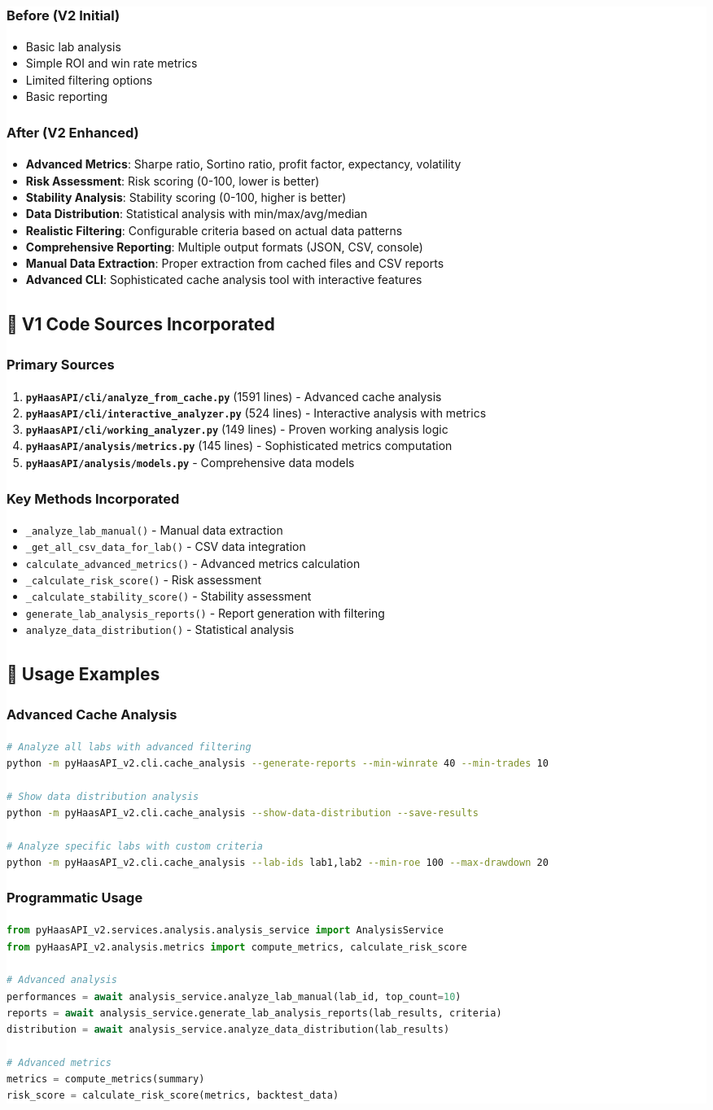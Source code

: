 ### **Before (V2 Initial)**
- Basic lab analysis
- Simple ROI and win rate metrics
- Limited filtering options
- Basic reporting

### **After (V2 Enhanced)**
- **Advanced Metrics**: Sharpe ratio, Sortino ratio, profit factor, expectancy, volatility
- **Risk Assessment**: Risk scoring (0-100, lower is better)
- **Stability Analysis**: Stability scoring (0-100, higher is better)
- **Data Distribution**: Statistical analysis with min/max/avg/median
- **Realistic Filtering**: Configurable criteria based on actual data patterns
- **Comprehensive Reporting**: Multiple output formats (JSON, CSV, console)
- **Manual Data Extraction**: Proper extraction from cached files and CSV reports
- **Advanced CLI**: Sophisticated cache analysis tool with interactive features

## 🎯 **V1 Code Sources Incorporated**

### **Primary Sources**
1. **`pyHaasAPI/cli/analyze_from_cache.py`** (1591 lines) - Advanced cache analysis
2. **`pyHaasAPI/cli/interactive_analyzer.py`** (524 lines) - Interactive analysis with metrics
3. **`pyHaasAPI/cli/working_analyzer.py`** (149 lines) - Proven working analysis logic
4. **`pyHaasAPI/analysis/metrics.py`** (145 lines) - Sophisticated metrics computation
5. **`pyHaasAPI/analysis/models.py`** - Comprehensive data models

### **Key Methods Incorporated**
- `_analyze_lab_manual()` - Manual data extraction
- `_get_all_csv_data_for_lab()` - CSV data integration
- `calculate_advanced_metrics()` - Advanced metrics calculation
- `_calculate_risk_score()` - Risk assessment
- `_calculate_stability_score()` - Stability assessment
- `generate_lab_analysis_reports()` - Report generation with filtering
- `analyze_data_distribution()` - Statistical analysis

## 🚀 **Usage Examples**

### **Advanced Cache Analysis**
```bash
# Analyze all labs with advanced filtering
python -m pyHaasAPI_v2.cli.cache_analysis --generate-reports --min-winrate 40 --min-trades 10

# Show data distribution analysis
python -m pyHaasAPI_v2.cli.cache_analysis --show-data-distribution --save-results

# Analyze specific labs with custom criteria
python -m pyHaasAPI_v2.cli.cache_analysis --lab-ids lab1,lab2 --min-roe 100 --max-drawdown 20
```

### **Programmatic Usage**
```python
from pyHaasAPI_v2.services.analysis.analysis_service import AnalysisService
from pyHaasAPI_v2.analysis.metrics import compute_metrics, calculate_risk_score

# Advanced analysis
performances = await analysis_service.analyze_lab_manual(lab_id, top_count=10)
reports = await analysis_service.generate_lab_analysis_reports(lab_results, criteria)
distribution = await analysis_service.analyze_data_distribution(lab_results)

# Advanced metrics
metrics = compute_metrics(summary)
risk_score = calculate_risk_score(metrics, backtest_data)
```